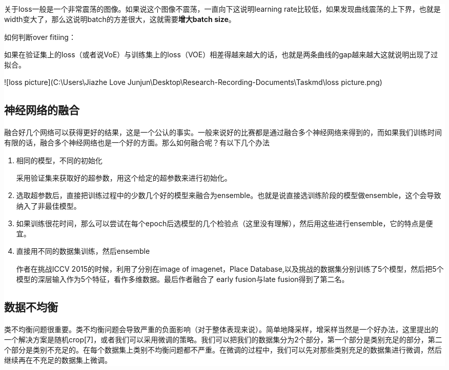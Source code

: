 关于loss一般是一个非常震荡的图像。如果说这个图像不震荡，一直向下这说明learning rate比较低，如果发现曲线震荡的上下界，也就是width变大了，那么这说明batch的方差很大，这就需要**增大batch size**。

如何判断over fitiing：

如果在验证集上的loss（或者说VoE）与训练集上的loss（VOE）相差得越来越大的话，也就是两条曲线的gap越来越大这就说明出现了过拟合。

![loss picture](C:\Users\Jiazhe Love Junjun\Desktop\Research-Recording-Documents\Taskmd\loss picture.png)

## 神经网络的融合

融合好几个网络可以获得更好的结果，这是一个公认的事实。一般来说好的比赛都是通过融合多个神经网络来得到的，而如果我们训练时间有限的话，融合多个神经网络也是一个好的方面。那么如何融合呢？有以下几个办法

1. 相同的模型，不同的初始化

   采用验证集来获取好的超参数，用这个给定的超参数来进行初始化。

2. 选取超参数后，直接把训练过程中的少数几个好的模型来融合为ensemble。也就是说直接选训练阶段的模型做ensemble，这个会导致纳入了非最佳模型。

3. 如果训练很花时间，那么可以尝试在每个epoch后选模型的几个检验点（这里没有理解），然后用这些进行ensemble，它的特点是便宜。

4. 直接用不同的数据集训练，然后ensemble

   作者在挑战ICCV 2015的时候，利用了分别在image of imagenet，Place Database,以及挑战的数据集分别训练了5个模型，然后把5个模型的深层输入作为5个特征，看作多维数据。最后作者融合了 early fusion与late fusion得到了第二名。

## 数据不均衡

类不均衡问题很重要。类不均衡问题会导致严重的负面影响（对于整体表现来说）。简单地降采样，增采样当然是一个好办法，这里提出的一个解决方案是随机crop[7]，或者我们可以采用微调的策略。我们可以把我们的数据集分为2个部分，第一个部分是类别充足的部分，第二个部分是类别不充足的。在每个数据集上类别不均衡问题都不严重。在微调的过程中，我们可以先对那些类别充足的数据集进行微调，然后继续再在不充足的数据集上微调。

